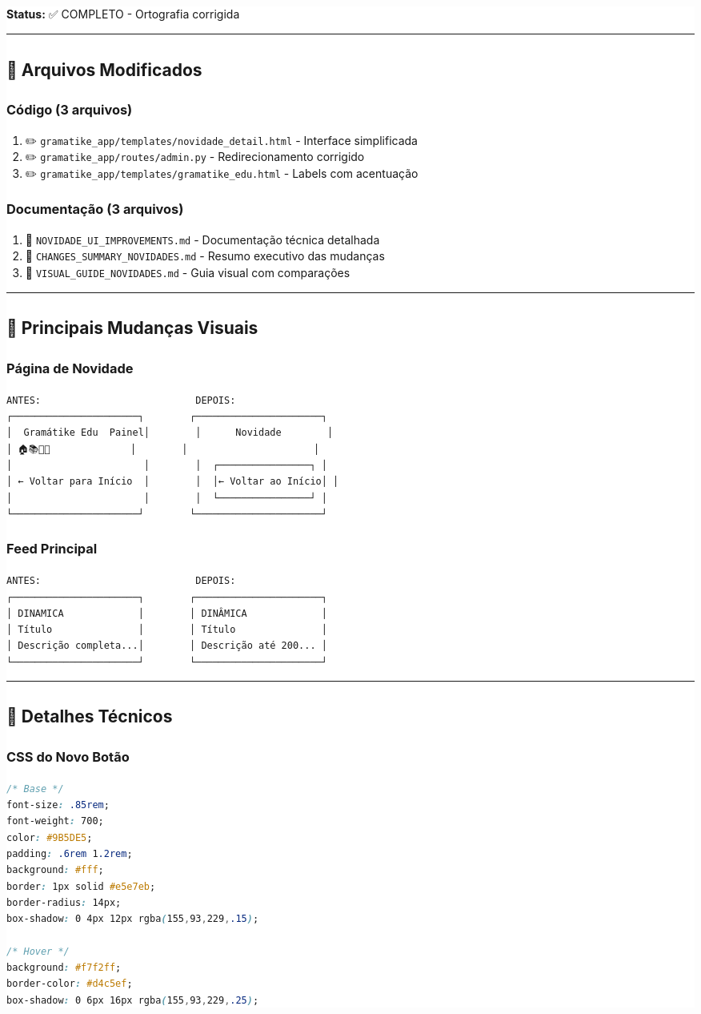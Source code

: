 **Status:** ✅ COMPLETO - Ortografia corrigida

---

## 📁 Arquivos Modificados

### Código (3 arquivos)
1. ✏️ `gramatike_app/templates/novidade_detail.html` - Interface simplificada
2. ✏️ `gramatike_app/routes/admin.py` - Redirecionamento corrigido
3. ✏️ `gramatike_app/templates/gramatike_edu.html` - Labels com acentuação

### Documentação (3 arquivos)
1. 📄 `NOVIDADE_UI_IMPROVEMENTS.md` - Documentação técnica detalhada
2. 📄 `CHANGES_SUMMARY_NOVIDADES.md` - Resumo executivo das mudanças
3. 📄 `VISUAL_GUIDE_NOVIDADES.md` - Guia visual com comparações

---

## 🎨 Principais Mudanças Visuais

### Página de Novidade
```
ANTES:                           DEPOIS:
┌──────────────────────┐        ┌──────────────────────┐
│  Gramátike Edu  Painel│        │      Novidade        │
│ 🏠📚🧠📑              │        │                      │
│                       │        │  ┌────────────────┐ │
│ ← Voltar para Início  │        │  │← Voltar ao Início│ │
│                       │        │  └────────────────┘ │
└──────────────────────┘        └──────────────────────┘
```

### Feed Principal
```
ANTES:                           DEPOIS:
┌──────────────────────┐        ┌──────────────────────┐
│ DINAMICA             │        │ DINÂMICA             │
│ Título               │        │ Título               │
│ Descrição completa...│        │ Descrição até 200... │
└──────────────────────┘        └──────────────────────┘
```

---

## 🔧 Detalhes Técnicos

### CSS do Novo Botão
```css
/* Base */
font-size: .85rem;
font-weight: 700;
color: #9B5DE5;
padding: .6rem 1.2rem;
background: #fff;
border: 1px solid #e5e7eb;
border-radius: 14px;
box-shadow: 0 4px 12px rgba(155,93,229,.15);

/* Hover */
background: #f7f2ff;
border-color: #d4c5ef;
box-shadow: 0 6px 16px rgba(155,93,229,.25);
```